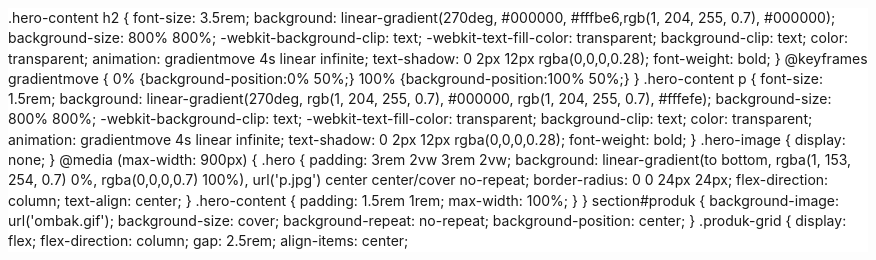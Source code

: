 .hero-content h2 {
    font-size: 3.5rem;
    background: linear-gradient(270deg, #000000, #fffbe6,rgb(1, 204, 255, 0.7), #000000);
    background-size: 800% 800%;
    -webkit-background-clip: text;
    -webkit-text-fill-color: transparent;
    background-clip: text;
    color: transparent;
    animation: gradientmove 4s linear infinite;
    text-shadow: 0 2px 12px rgba(0,0,0,0.28);
    font-weight: bold;
}
  @keyframes gradientmove {
    0% {background-position:0% 50%;}
    100% {background-position:100% 50%;}
  }
  .hero-content p {
    font-size: 1.5rem;
    background: linear-gradient(270deg, rgb(1, 204, 255, 0.7), #000000, rgb(1, 204, 255, 0.7), #fffefe);
    background-size: 800% 800%;
    -webkit-background-clip: text;
    -webkit-text-fill-color: transparent;
    background-clip: text;
    color: transparent;
    animation: gradientmove 4s linear infinite;
    text-shadow: 0 2px 12px rgba(0,0,0,0.28);
    font-weight: bold;
  }
  .hero-image {
    display: none;
  }
  @media (max-width: 900px) {
    .hero {
      padding: 3rem 2vw 3rem 2vw;
      background: 
        linear-gradient(to bottom, rgba(1, 153, 254, 0.7) 0%, rgba(0,0,0,0.7) 100%),
        url('p.jpg') center center/cover no-repeat;
      border-radius: 0 0 24px 24px;
      flex-direction: column;
      text-align: center;
    }
    .hero-content {
      padding: 1.5rem 1rem;
      max-width: 100%;
    }
  }
  section#produk {
  background-image: url('ombak.gif');
  background-size: cover;
  background-repeat: no-repeat;
  background-position: center;
}
  .produk-grid {
  display: flex;
  flex-direction: column;
  gap: 2.5rem;
  align-items: center;
 